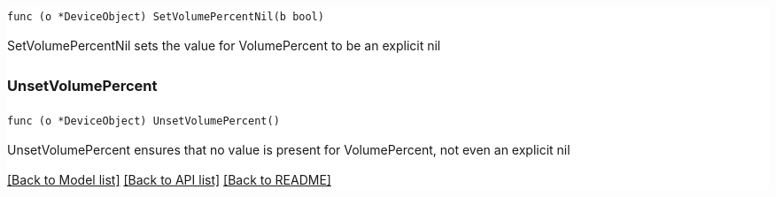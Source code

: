 `func (o *DeviceObject) SetVolumePercentNil(b bool)`

 SetVolumePercentNil sets the value for VolumePercent to be an explicit nil

### UnsetVolumePercent
`func (o *DeviceObject) UnsetVolumePercent()`

UnsetVolumePercent ensures that no value is present for VolumePercent, not even an explicit nil

[[Back to Model list]](../README.md#documentation-for-models) [[Back to API list]](../README.md#documentation-for-api-endpoints) [[Back to README]](../README.md)


